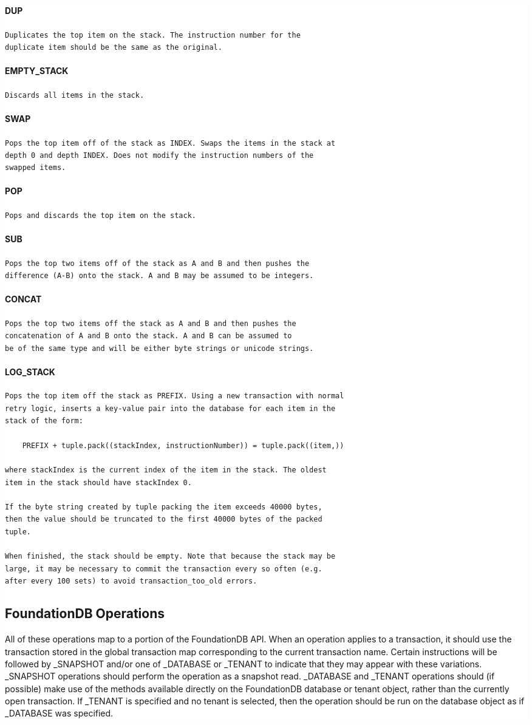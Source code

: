 #### DUP

    Duplicates the top item on the stack. The instruction number for the
    duplicate item should be the same as the original.

#### EMPTY_STACK

    Discards all items in the stack.

#### SWAP

    Pops the top item off of the stack as INDEX. Swaps the items in the stack at
    depth 0 and depth INDEX. Does not modify the instruction numbers of the
    swapped items.

#### POP

    Pops and discards the top item on the stack.

#### SUB

    Pops the top two items off of the stack as A and B and then pushes the
    difference (A-B) onto the stack. A and B may be assumed to be integers.

#### CONCAT

    Pops the top two items off the stack as A and B and then pushes the
    concatenation of A and B onto the stack. A and B can be assumed to
    be of the same type and will be either byte strings or unicode strings.

#### LOG_STACK

    Pops the top item off the stack as PREFIX. Using a new transaction with normal
    retry logic, inserts a key-value pair into the database for each item in the
    stack of the form:

        PREFIX + tuple.pack((stackIndex, instructionNumber)) = tuple.pack((item,))

    where stackIndex is the current index of the item in the stack. The oldest
    item in the stack should have stackIndex 0.

    If the byte string created by tuple packing the item exceeds 40000 bytes,
    then the value should be truncated to the first 40000 bytes of the packed
    tuple.

    When finished, the stack should be empty. Note that because the stack may be
    large, it may be necessary to commit the transaction every so often (e.g.
    after every 100 sets) to avoid transaction_too_old errors.

FoundationDB Operations
-----------------------

All of these operations map to a portion of the FoundationDB API. When an
operation applies to a transaction, it should use the transaction stored in
the global transaction map corresponding to the current transaction name. Certain
instructions will be followed by _SNAPSHOT and/or one of _DATABASE or _TENANT to
indicate that they may appear with these variations. _SNAPSHOT operations should
perform the operation as a snapshot read. _DATABASE and _TENANT operations should 
(if possible) make use of the methods available directly on the FoundationDB
database or tenant object, rather than the currently open transaction. If _TENANT
is specified and no tenant is selected, then the operation should be run on the
database object as if _DATABASE was specified.

